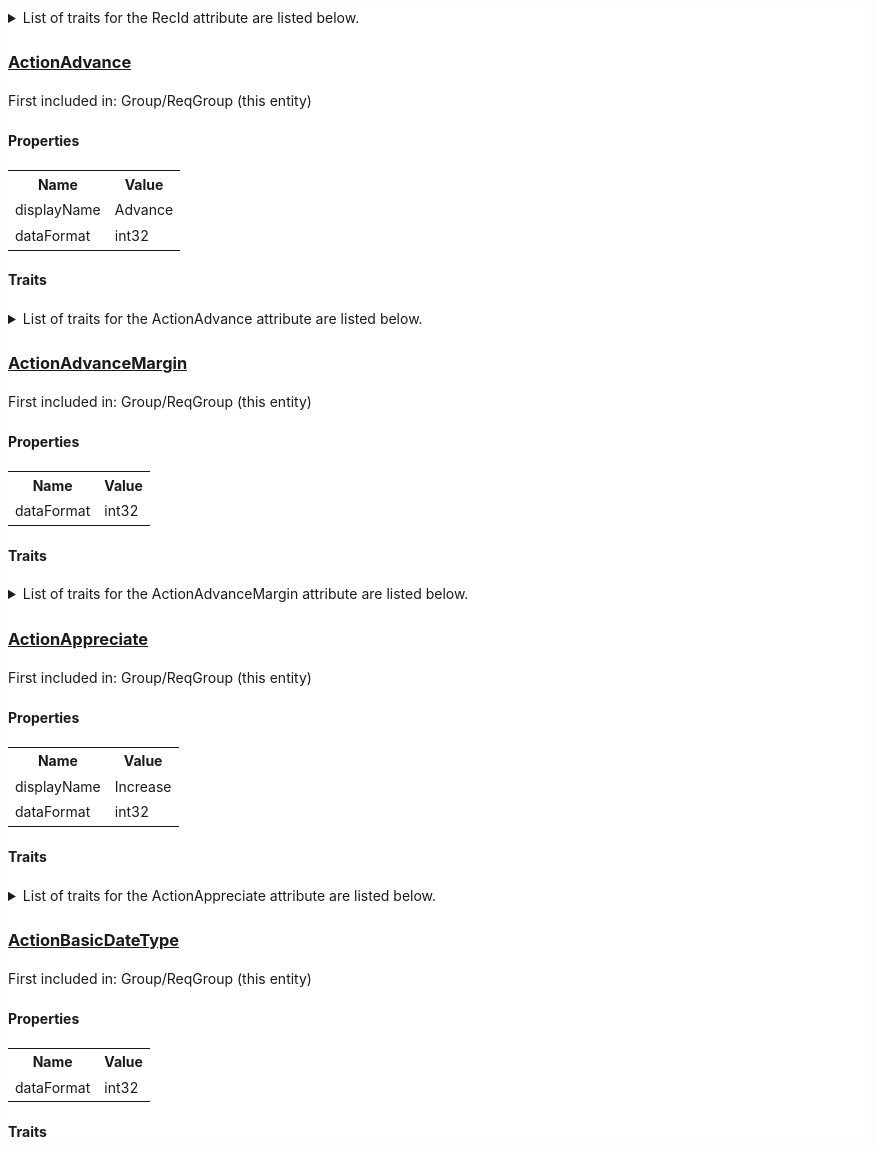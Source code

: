 <details><summary>List of traits for the RecId attribute are listed below.</summary></details>

### <a href=#ActionAdvance name="ActionAdvance">ActionAdvance</a>

First included in: Group/ReqGroup (this entity)  

#### Properties

<table><tr><th>Name</th><th>Value</th></tr><tr><td>displayName</td><td>Advance</td></tr><tr><td>dataFormat</td><td>int32</td></tr></table>

#### Traits

<details><summary>List of traits for the ActionAdvance attribute are listed below.</summary></details>

### <a href=#ActionAdvanceMargin name="ActionAdvanceMargin">ActionAdvanceMargin</a>

First included in: Group/ReqGroup (this entity)  

#### Properties

<table><tr><th>Name</th><th>Value</th></tr><tr><td>dataFormat</td><td>int32</td></tr></table>

#### Traits

<details><summary>List of traits for the ActionAdvanceMargin attribute are listed below.</summary></details>

### <a href=#ActionAppreciate name="ActionAppreciate">ActionAppreciate</a>

First included in: Group/ReqGroup (this entity)  

#### Properties

<table><tr><th>Name</th><th>Value</th></tr><tr><td>displayName</td><td>Increase</td></tr><tr><td>dataFormat</td><td>int32</td></tr></table>

#### Traits

<details><summary>List of traits for the ActionAppreciate attribute are listed below.</summary></details>

### <a href=#ActionBasicDateType name="ActionBasicDateType">ActionBasicDateType</a>

First included in: Group/ReqGroup (this entity)  

#### Properties

<table><tr><th>Name</th><th>Value</th></tr><tr><td>dataFormat</td><td>int32</td></tr></table>

#### Traits
